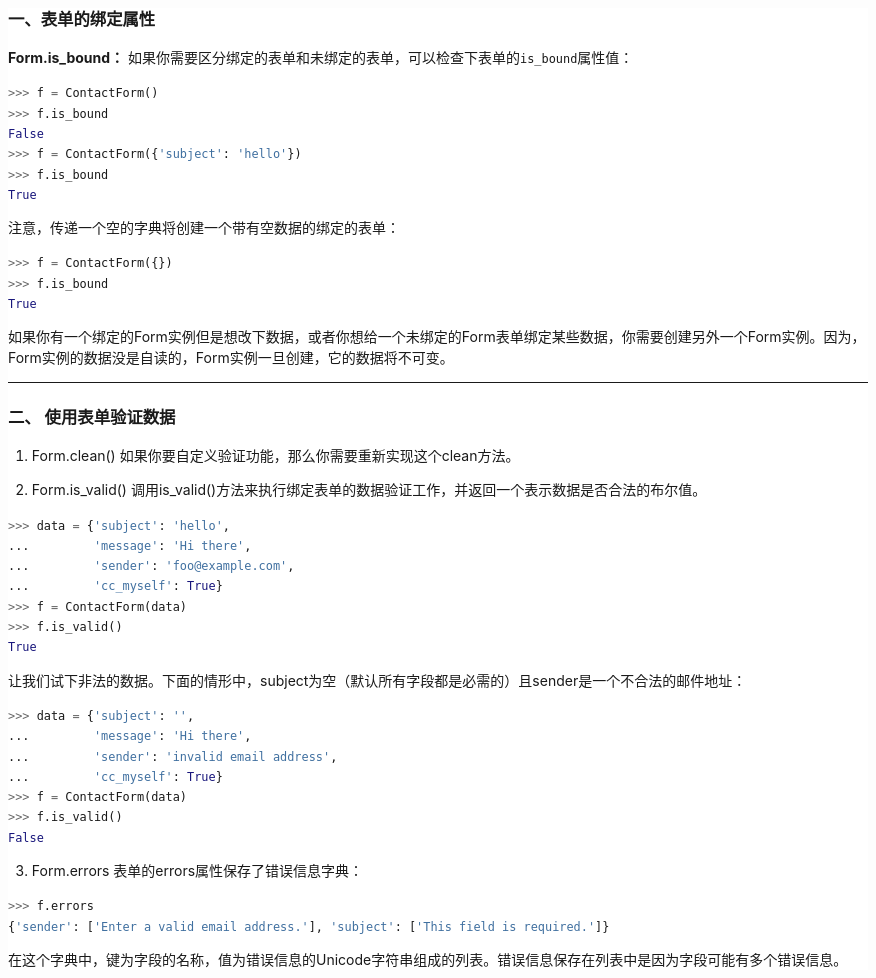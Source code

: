 
### 一、表单的绑定属性

**Form.is_bound：**
如果你需要区分绑定的表单和未绑定的表单，可以检查下表单的`is_bound`属性值：
```python
>>> f = ContactForm()
>>> f.is_bound
False
>>> f = ContactForm({'subject': 'hello'})
>>> f.is_bound
True
```
注意，传递一个空的字典将创建一个带有空数据的绑定的表单：
```python
>>> f = ContactForm({})
>>> f.is_bound
True
```
如果你有一个绑定的Form实例但是想改下数据，或者你想给一个未绑定的Form表单绑定某些数据，你需要创建另外一个Form实例。因为，Form实例的数据没是自读的，Form实例一旦创建，它的数据将不可变。

---

###  二、 使用表单验证数据

1. Form.clean()
如果你要自定义验证功能，那么你需要重新实现这个clean方法。

2. Form.is_valid()
调用is_valid()方法来执行绑定表单的数据验证工作，并返回一个表示数据是否合法的布尔值。
```python
>>> data = {'subject': 'hello',
...         'message': 'Hi there',
...         'sender': 'foo@example.com',
...         'cc_myself': True}
>>> f = ContactForm(data)
>>> f.is_valid()
True
```
让我们试下非法的数据。下面的情形中，subject为空（默认所有字段都是必需的）且sender是一个不合法的邮件地址：
```python
>>> data = {'subject': '',
...         'message': 'Hi there',
...         'sender': 'invalid email address',
...         'cc_myself': True}
>>> f = ContactForm(data)
>>> f.is_valid()
False
```

3. Form.errors
表单的errors属性保存了错误信息字典：
```python
>>> f.errors
{'sender': ['Enter a valid email address.'], 'subject': ['This field is required.']}
```
在这个字典中，键为字段的名称，值为错误信息的Unicode字符串组成的列表。错误信息保存在列表中是因为字段可能有多个错误信息。
